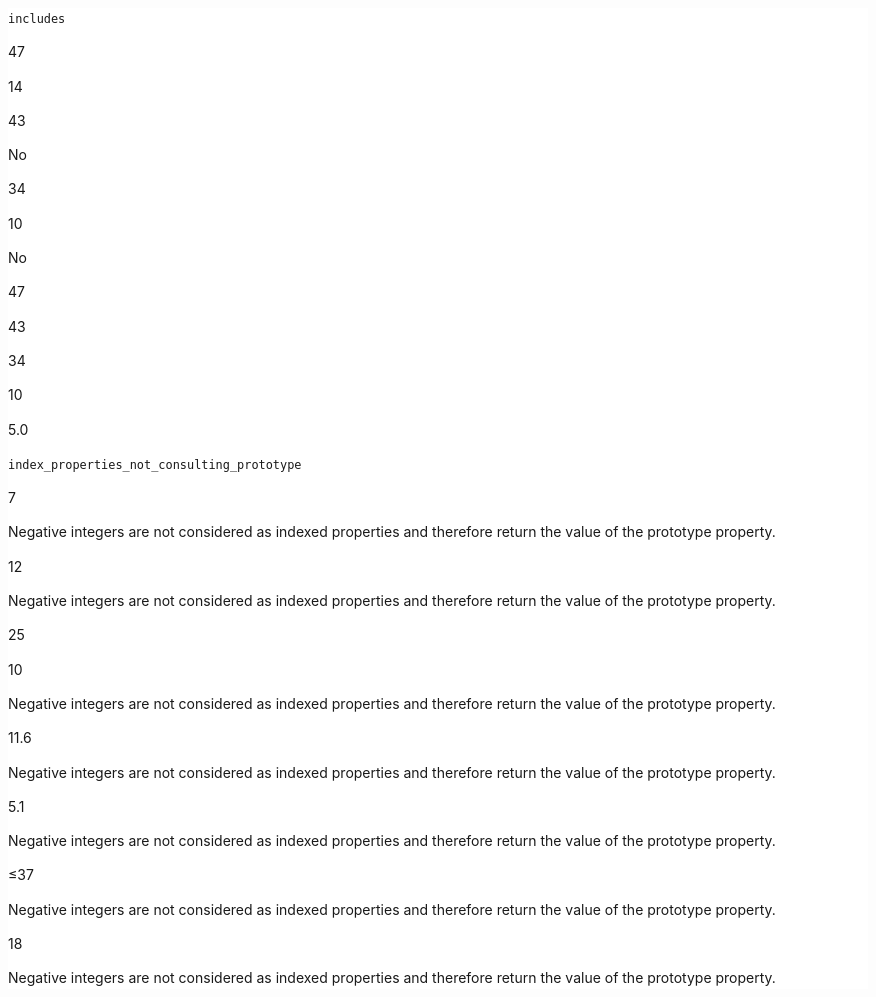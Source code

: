 `includes`

47

14

43

No

34

10

No

47

43

34

10

5.0

`index_properties_not_consulting_prototype`

7

Negative integers are not considered as indexed properties and therefore return the value of the prototype property.

12

Negative integers are not considered as indexed properties and therefore return the value of the prototype property.

25

10

Negative integers are not considered as indexed properties and therefore return the value of the prototype property.

11.6

Negative integers are not considered as indexed properties and therefore return the value of the prototype property.

5.1

Negative integers are not considered as indexed properties and therefore return the value of the prototype property.

≤37

Negative integers are not considered as indexed properties and therefore return the value of the prototype property.

18

Negative integers are not considered as indexed properties and therefore return the value of the prototype property.
